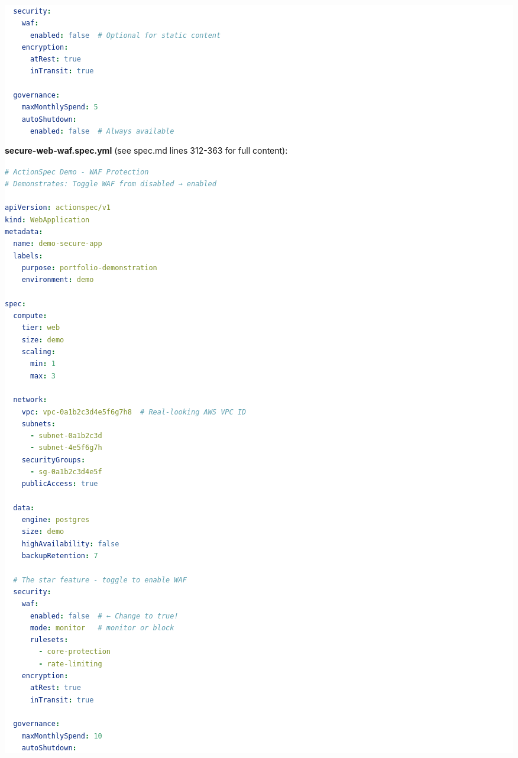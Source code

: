 ```yaml
  security:
    waf:
      enabled: false  # Optional for static content
    encryption:
      atRest: true
      inTransit: true

  governance:
    maxMonthlySpend: 5
    autoShutdown:
      enabled: false  # Always available
```

**secure-web-waf.spec.yml** (see spec.md lines 312-363 for full content):
```yaml
# ActionSpec Demo - WAF Protection
# Demonstrates: Toggle WAF from disabled → enabled

apiVersion: actionspec/v1
kind: WebApplication
metadata:
  name: demo-secure-app
  labels:
    purpose: portfolio-demonstration
    environment: demo

spec:
  compute:
    tier: web
    size: demo
    scaling:
      min: 1
      max: 3

  network:
    vpc: vpc-0a1b2c3d4e5f6g7h8  # Real-looking AWS VPC ID
    subnets:
      - subnet-0a1b2c3d
      - subnet-4e5f6g7h
    securityGroups:
      - sg-0a1b2c3d4e5f
    publicAccess: true

  data:
    engine: postgres
    size: demo
    highAvailability: false
    backupRetention: 7

  # The star feature - toggle to enable WAF
  security:
    waf:
      enabled: false  # ← Change to true!
      mode: monitor   # monitor or block
      rulesets:
        - core-protection
        - rate-limiting
    encryption:
      atRest: true
      inTransit: true

  governance:
    maxMonthlySpend: 10
    autoShutdown:
```